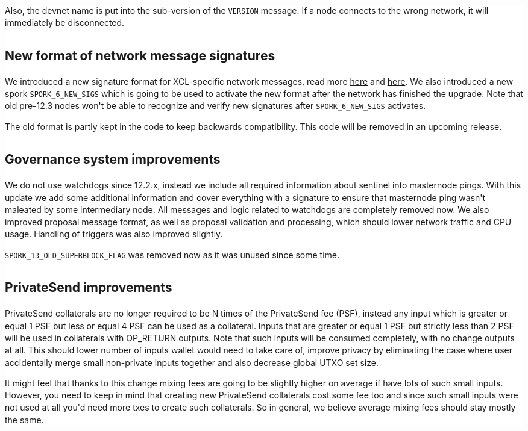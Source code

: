 Also, the devnet name is put into the sub-version of the `VERSION` message.
If a node connects to the wrong network, it will immediately be disconnected.

New format of network message signatures
----------------------------------------

We introduced a new signature format for XCL-specific network messages,
read more [here](https://github.com/xclcoin/XCLCoin/pull/1936) and [here](https://github.com/xclcoin/XCLCoin/pull/1937).
We also introduced a new spork `SPORK_6_NEW_SIGS` which is going to be used to activate the new format after the network has finished the upgrade.
Note that old pre-12.3 nodes won't be able to recognize and verify new signatures after `SPORK_6_NEW_SIGS` activates.

The old format is partly kept in the code to keep backwards compatibility. This code will be removed in an upcoming
release.

Governance system improvements
------------------------------

We do not use watchdogs since 12.2.x, instead we include all required information about sentinel into masternode
pings. With this update we add some additional information and cover everything with a signature to ensure that
masternode ping wasn't maleated by some intermediary node. All messages and logic related to watchdogs are
completely removed now. We also improved proposal message format, as well as proposal validation and processing,
which should lower network traffic and CPU usage. Handling of triggers was also improved slightly.

`SPORK_13_OLD_SUPERBLOCK_FLAG` was removed now as it was unused since some time.

PrivateSend improvements
------------------------

PrivateSend collaterals are no longer required to be N times of the PrivateSend fee (PSF), instead any input
which is greater or equal 1 PSF but less or equal 4 PSF can be used as a collateral. Inputs that are greater or
equal 1 PSF but strictly less than 2 PSF will be used in collaterals with OP_RETURN outputs. Note that such
inputs will be consumed completely, with no change outputs at all. This should lower number of inputs wallet
would need to take care of, improve privacy by eliminating the case where user accidentally merge small
non-private inputs together and also decrease global UTXO set size.

It might feel that thanks to this change mixing fees are going to be slightly higher on average if have lots of
such small inputs. However, you need to keep in mind that creating new PrivateSend collaterals cost some fee too
and since such small inputs were not used at all you'd need more txes to create such collaterals. So in general,
we believe average mixing fees should stay mostly the same.
